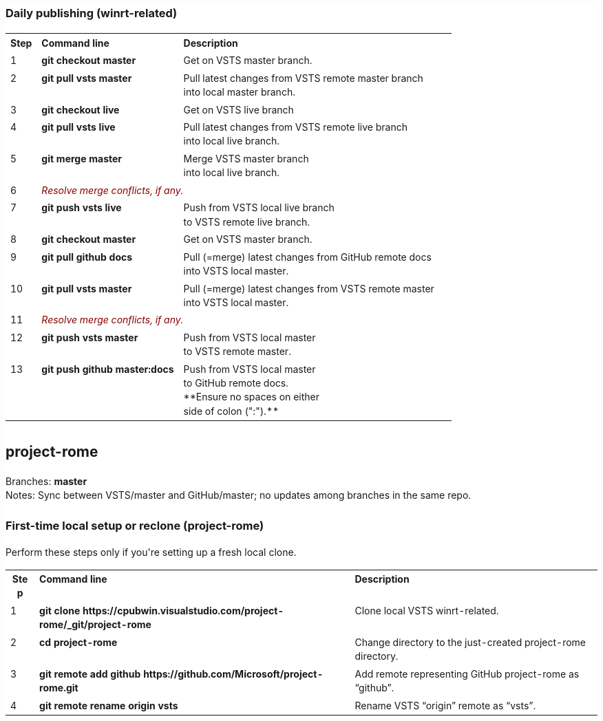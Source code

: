 ### Daily publishing (winrt-related)

<table>
<tr><th>Step</th><th style="text-align:left">Command line</th><th style="text-align:left">Description</th></tr>
<tr><td>1</td><td style="font-weight:bold">git checkout master</td><td>Get on VSTS master branch.</td></tr>
<tr><td>2</td><td style="font-weight:bold">git pull vsts master</td><td>Pull latest changes from VSTS remote master branch<br />into local master branch.</td></tr>
<tr><td>3</td><td style="font-weight:bold">git checkout live</td><td>Get on VSTS live branch</td></tr>
<tr><td>4</td><td style="font-weight:bold">git pull vsts live</td><td>Pull latest changes from VSTS remote live branch<br />into local live branch.</td></tr>
<tr><td>5</td><td style="font-weight:bold">git merge master</td><td>Merge VSTS master branch<br />into local live branch.</td></tr>
<tr><td>6</td><td style="font-style:italic;color:darkred" colspan="2"><em>Resolve merge conflicts, if any.</em></td><td> </td></tr>
<tr><td>7</td><td style="font-weight:bold">git push vsts live</td><td>Push from VSTS local live branch<br />to VSTS remote live branch.</td></tr>
<tr><td>8</td><td style="font-weight:bold">git checkout master</td><td>Get on VSTS master branch.</td></tr>
<tr><td>9</td><td style="font-weight:bold">git pull github docs</td><td>Pull (=merge) latest changes from GitHub remote docs<br />into VSTS local master.</td></tr>
<tr><td>10</td><td style="font-weight:bold">git pull vsts master</td><td>Pull (=merge) latest changes from VSTS remote master<br />into VSTS local master.</td></tr>
<tr><td>11</td><td style="font-style:italic;color:darkred" colspan="2"><em>Resolve merge conflicts, if any.</em></td><td></td></tr>
<tr><td>12</td><td style="font-weight:bold">git push vsts master</td><td>Push from VSTS local master<br />to VSTS remote master.</td></tr>
<tr><td>13</td><td style="font-weight:bold">git push github master:docs</td><td>Push from VSTS local master<br />to GitHub remote docs.<br />**Ensure no spaces on either<br />side of colon (":").**</td></tr>
</table>

## project-rome 

Branches: <strong>master</strong> <br />
Notes: Sync between VSTS/master and GitHub/master; no updates among branches in the same repo.

### First-time local setup or reclone (project-rome)

Perform these steps only if you're setting up a fresh local clone.

<table>
<tr><th>Step</th><th style="text-align:left">Command line</th><th style="text-align:left">Description</th></tr>
<tr><td>1</td><td style="font-weight:bold">git clone https://cpubwin.visualstudio.com/project-rome/_git/project-rome</td><td>Clone local VSTS winrt-related.</td></tr>
<tr><td>2</td><td style="font-weight:bold">cd project-rome</td><td>Change directory to the just-created project-rome directory.</td></tr>
<tr><td>3</td><td style="font-weight:bold">git remote add github https://github.com/Microsoft/project-rome.git</td><td>Add remote representing GitHub project-rome as “github”.</td></tr>
<tr><td>4</td><td style="font-weight:bold">git remote rename origin vsts</td><td>Rename VSTS “origin” remote as “vsts”.</td></tr>
</table>
